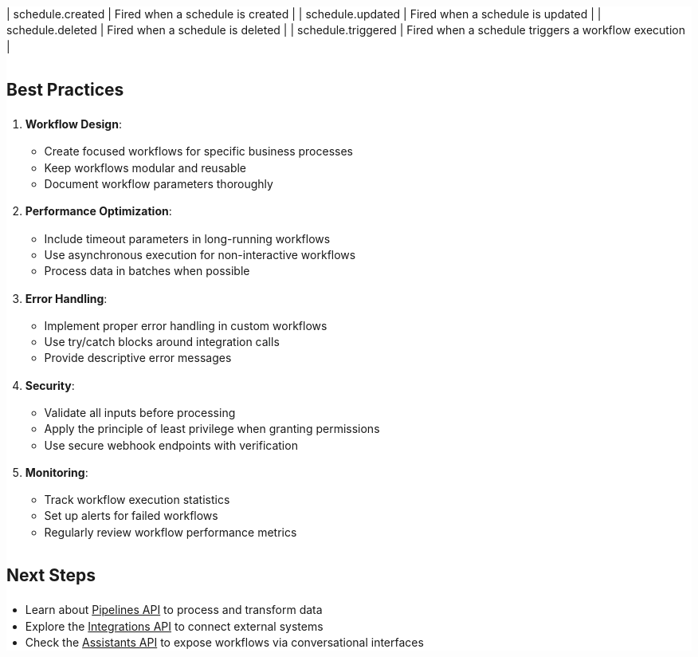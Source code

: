 | schedule.created | Fired when a schedule is created |
| schedule.updated | Fired when a schedule is updated |
| schedule.deleted | Fired when a schedule is deleted |
| schedule.triggered | Fired when a schedule triggers a workflow execution |

## Best Practices

1. **Workflow Design**:
   - Create focused workflows for specific business processes
   - Keep workflows modular and reusable
   - Document workflow parameters thoroughly

2. **Performance Optimization**:
   - Include timeout parameters in long-running workflows
   - Use asynchronous execution for non-interactive workflows
   - Process data in batches when possible

3. **Error Handling**:
   - Implement proper error handling in custom workflows
   - Use try/catch blocks around integration calls
   - Provide descriptive error messages

4. **Security**:
   - Validate all inputs before processing
   - Apply the principle of least privilege when granting permissions
   - Use secure webhook endpoints with verification

5. **Monitoring**:
   - Track workflow execution statistics
   - Set up alerts for failed workflows
   - Regularly review workflow performance metrics

## Next Steps

- Learn about [Pipelines API](pipelines.md) to process and transform data
- Explore the [Integrations API](integrations.md) to connect external systems
- Check the [Assistants API](assistants.md) to expose workflows via conversational interfaces 